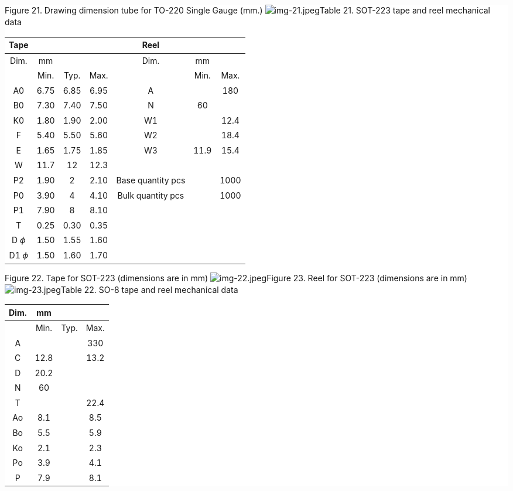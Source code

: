 Figure 21. Drawing dimension tube for TO-220 Single Gauge (mm.)
![img-21.jpeg](img-21.jpeg)Table 21. SOT-223 tape and reel mechanical data

| Tape |  |  |  | Reel |  |  |
| :--: | :--: | :--: | :--: | :--: | :--: | :--: |
| Dim. | mm |  |  | Dim. | mm |  |
|  | Min. | Typ. | Max. |  | Min. | Max. |
| A0 | 6.75 | 6.85 | 6.95 | A |  | 180 |
| B0 | 7.30 | 7.40 | 7.50 | N | 60 |  |
| K0 | 1.80 | 1.90 | 2.00 | W1 |  | 12.4 |
| F | 5.40 | 5.50 | 5.60 | W2 |  | 18.4 |
| E | 1.65 | 1.75 | 1.85 | W3 | 11.9 | 15.4 |
| W | 11.7 | 12 | 12.3 |  |  |  |
| P2 | 1.90 | 2 | 2.10 | Base quantity pcs |  | 1000 |
| P0 | 3.90 | 4 | 4.10 | Bulk quantity pcs |  | 1000 |
| P1 | 7.90 | 8 | 8.10 |  |  |  |
| T | 0.25 | 0.30 | 0.35 |  |  |  |
| D $\phi$ | 1.50 | 1.55 | 1.60 |  |  |  |
| D1 $\phi$ | 1.50 | 1.60 | 1.70 |  |  |  |

Figure 22. Tape for SOT-223 (dimensions are in mm)
![img-22.jpeg](img-22.jpeg)Figure 23. Reel for SOT-223 (dimensions are in mm)
![img-23.jpeg](img-23.jpeg)Table 22. SO-8 tape and reel mechanical data

| Dim. | mm |  |  |
| :--: | :--: | :--: | :--: |
|  | Min. | Typ. | Max. |
| A |  |  | 330 |
| C | 12.8 |  | 13.2 |
| D | 20.2 |  |  |
| N | 60 |  |  |
| T |  |  | 22.4 |
| Ao | 8.1 |  | 8.5 |
| Bo | 5.5 |  | 5.9 |
| Ko | 2.1 |  | 2.3 |
| Po | 3.9 |  | 4.1 |
| P | 7.9 |  | 8.1 |
